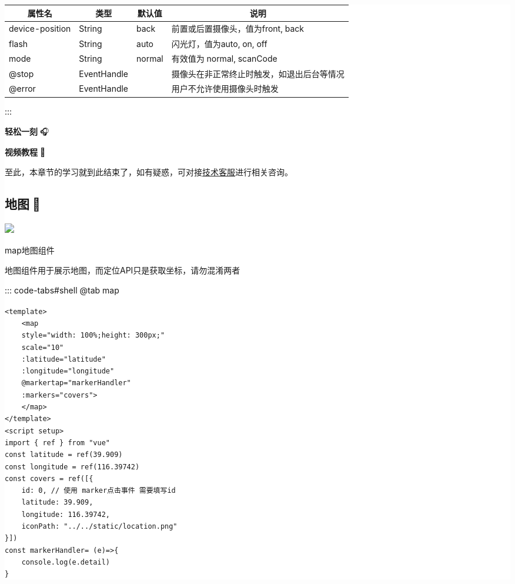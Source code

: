 | 属性名          | 类型        | 默认值 | 说明                                       |
| --------------- | ----------- | ------ | ------------------------------------------ |
| device-position | String      | back   | 前置或后置摄像头，值为front, back          |
| flash           | String      | auto   | 闪光灯，值为auto, on, off                  |
| mode            | String      | normal | 有效值为 normal, scanCode                  |
| @stop           | EventHandle |        | 摄像头在非正常终止时触发，如退出后台等情况 |
| @error          | EventHandle |        | 用户不允许使用摄像头时触发                 |

:::


**轻松一刻** :headphones: 
<AudioPlayer
  src="/mp3/4.mp3"
  title="音乐"
  poster="/mp3/4.jpg"
/>

**视频教程** :movie_camera:

<VideoPlayer
  src="https://cdn.cnbj1.fds.api.mi-img.com/mi-mall/97ac2dcc1367e03ac580204d6ca9a724.mp4"/>

至此，本章节的学习就到此结束了，如有疑惑，可对接[技术客服](https://work.weixin.qq.com/kfid/kfc8c0fd9b49c1f38b8)进行相关咨询。










## 地图 :gem:
![](/images/uniapp/uni23.png)

map地图组件

地图组件用于展示地图，而定位API只是获取坐标，请勿混淆两者

::: code-tabs#shell
@tab map
```vue 
<template>
    <map 
    style="width: 100%;height: 300px;"
    scale="10"
    :latitude="latitude" 
    :longitude="longitude" 
    @markertap="markerHandler"
    :markers="covers">
    </map>
</template>
<script setup>
import { ref } from "vue"
const latitude = ref(39.909)
const longitude = ref(116.39742)
const covers = ref([{
    id: 0, // 使用 marker点击事件 需要填写id
    latitude: 39.909,
    longitude: 116.39742,
    iconPath: "../../static/location.png"
}])
const markerHandler= (e)=>{
    console.log(e.detail)
}
```